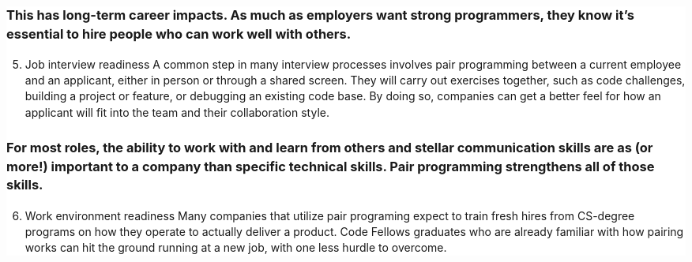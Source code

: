 ### This has long-term career impacts. As much as employers want strong programmers, they know it’s essential to hire people who can work well with others.

5. Job interview readiness
A common step in many interview processes involves pair programming between a current employee and an applicant, either in person or through a shared screen. They will carry out exercises together, such as code challenges, building a project or feature, or debugging an existing code base. By doing so, companies can get a better feel for how an applicant will fit into the team and their collaboration style.

### For most roles, the ability to work with and learn from others and stellar communication skills are as (or more!) important to a company than specific technical skills. Pair programming strengthens all of those skills.

6. Work environment readiness
Many companies that utilize pair programing expect to train fresh hires from CS-degree programs on how they operate to actually deliver a product. Code Fellows graduates who are already familiar with how pairing works can hit the ground running at a new job, with one less hurdle to overcome.

